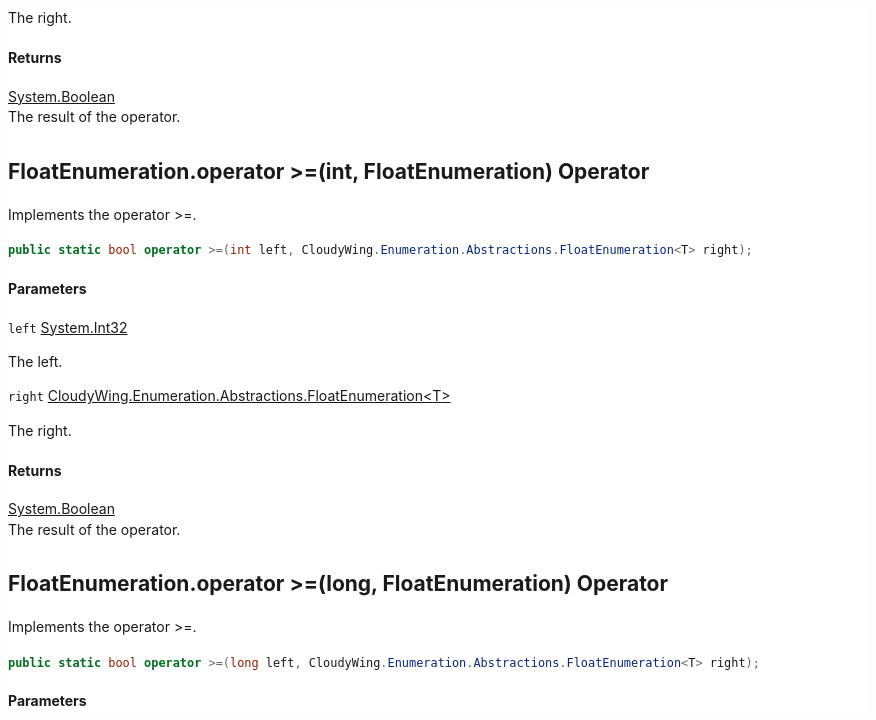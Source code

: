 The right.

#### Returns
[System.Boolean](https://docs.microsoft.com/en-us/dotnet/api/System.Boolean 'System.Boolean')  
The result of the operator.

<a name='CloudyWing.Enumeration.Abstractions.FloatEnumeration_T_.op_GreaterThanOrEqual(int,CloudyWing.Enumeration.Abstractions.FloatEnumeration_T_)'></a>

## FloatEnumeration<T>.operator >=(int, FloatEnumeration<T>) Operator

Implements the operator >=.

```csharp
public static bool operator >=(int left, CloudyWing.Enumeration.Abstractions.FloatEnumeration<T> right);
```
#### Parameters

<a name='CloudyWing.Enumeration.Abstractions.FloatEnumeration_T_.op_GreaterThanOrEqual(int,CloudyWing.Enumeration.Abstractions.FloatEnumeration_T_).left'></a>

`left` [System.Int32](https://docs.microsoft.com/en-us/dotnet/api/System.Int32 'System.Int32')

The left.

<a name='CloudyWing.Enumeration.Abstractions.FloatEnumeration_T_.op_GreaterThanOrEqual(int,CloudyWing.Enumeration.Abstractions.FloatEnumeration_T_).right'></a>

`right` [CloudyWing.Enumeration.Abstractions.FloatEnumeration&lt;](CloudyWing.Enumeration.Abstractions.FloatEnumeration_T_.md 'CloudyWing.Enumeration.Abstractions.FloatEnumeration<T>')[T](CloudyWing.Enumeration.Abstractions.FloatEnumeration_T_.md#CloudyWing.Enumeration.Abstractions.FloatEnumeration_T_.T 'CloudyWing.Enumeration.Abstractions.FloatEnumeration<T>.T')[&gt;](CloudyWing.Enumeration.Abstractions.FloatEnumeration_T_.md 'CloudyWing.Enumeration.Abstractions.FloatEnumeration<T>')

The right.

#### Returns
[System.Boolean](https://docs.microsoft.com/en-us/dotnet/api/System.Boolean 'System.Boolean')  
The result of the operator.

<a name='CloudyWing.Enumeration.Abstractions.FloatEnumeration_T_.op_GreaterThanOrEqual(long,CloudyWing.Enumeration.Abstractions.FloatEnumeration_T_)'></a>

## FloatEnumeration<T>.operator >=(long, FloatEnumeration<T>) Operator

Implements the operator >=.

```csharp
public static bool operator >=(long left, CloudyWing.Enumeration.Abstractions.FloatEnumeration<T> right);
```
#### Parameters
